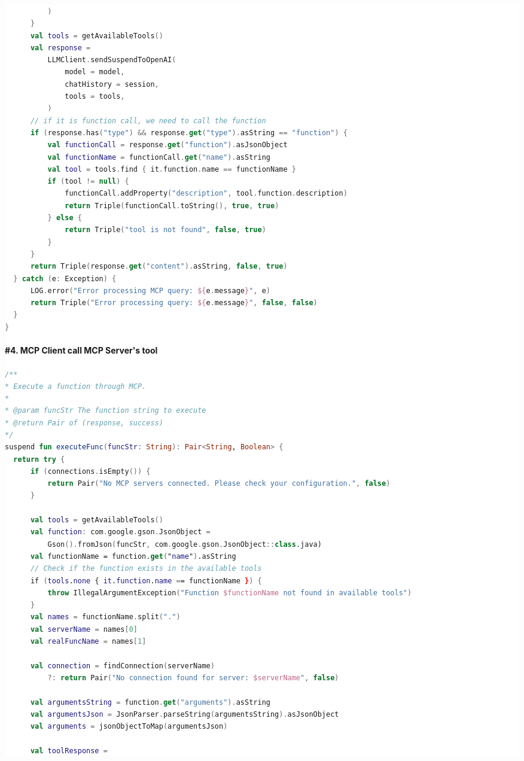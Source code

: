 ```kotlin
          )
      }
      val tools = getAvailableTools()
      val response =
          LLMClient.sendSuspendToOpenAI(
              model = model,
              chatHistory = session,
              tools = tools,
          )
      // if it is function call, we need to call the function
      if (response.has("type") && response.get("type").asString == "function") {
          val functionCall = response.get("function").asJsonObject
          val functionName = functionCall.get("name").asString
          val tool = tools.find { it.function.name == functionName }
          if (tool != null) {
              functionCall.addProperty("description", tool.function.description)
              return Triple(functionCall.toString(), true, true)
          } else {
              return Triple("tool is not found", false, true)
          }
      }
      return Triple(response.get("content").asString, false, true)
  } catch (e: Exception) {
      LOG.error("Error processing MCP query: ${e.message}", e)
      return Triple("Error processing query: ${e.message}", false, false)
  }
}
```

#### #4. MCP Client call MCP Server's tool

```kotlin
/**
* Execute a function through MCP.
*
* @param funcStr The function string to execute
* @return Pair of (response, success)
*/
suspend fun executeFunc(funcStr: String): Pair<String, Boolean> {
  return try {
      if (connections.isEmpty()) {
          return Pair("No MCP servers connected. Please check your configuration.", false)
      }

      val tools = getAvailableTools()
      val function: com.google.gson.JsonObject =
          Gson().fromJson(funcStr, com.google.gson.JsonObject::class.java)
      val functionName = function.get("name").asString
      // Check if the function exists in the available tools
      if (tools.none { it.function.name == functionName }) {
          throw IllegalArgumentException("Function $functionName not found in available tools")
      }
      val names = functionName.split(".")
      val serverName = names[0]
      val realFuncName = names[1]

      val connection = findConnection(serverName)
          ?: return Pair("No connection found for server: $serverName", false)

      val argumentsString = function.get("arguments").asString
      val argumentsJson = JsonParser.parseString(argumentsString).asJsonObject
      val arguments = jsonObjectToMap(argumentsJson)

      val toolResponse =
```
